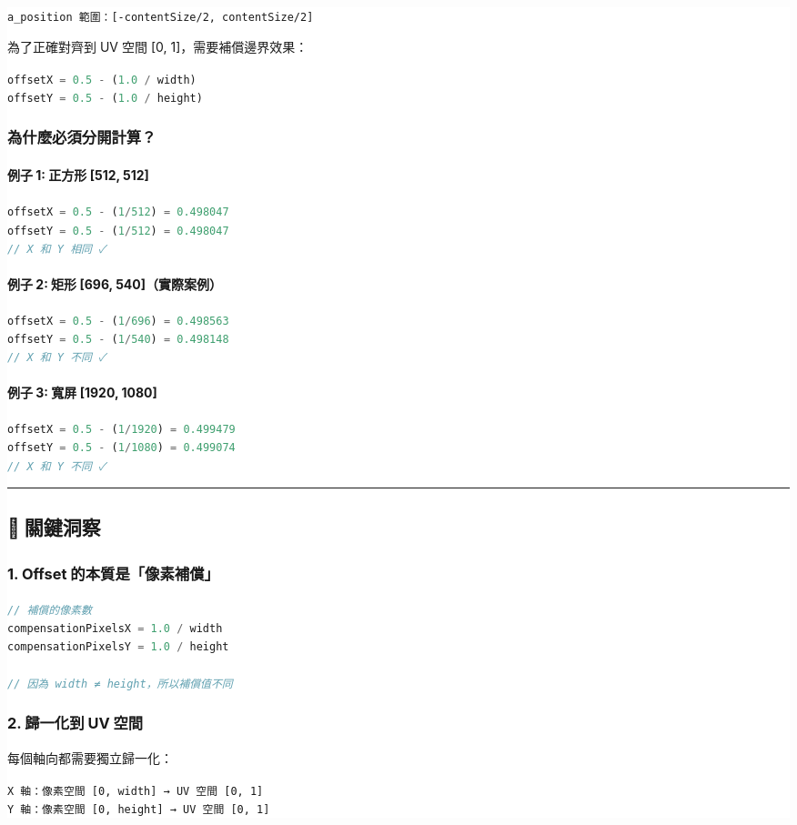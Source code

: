 ```
a_position 範圍：[-contentSize/2, contentSize/2]
```

為了正確對齊到 UV 空間 [0, 1]，需要補償邊界效果：

```typescript
offsetX = 0.5 - (1.0 / width)
offsetY = 0.5 - (1.0 / height)
```

### 為什麼必須分開計算？

#### 例子 1: 正方形 [512, 512]
```typescript
offsetX = 0.5 - (1/512) = 0.498047
offsetY = 0.5 - (1/512) = 0.498047
// X 和 Y 相同 ✓
```

#### 例子 2: 矩形 [696, 540]（實際案例）
```typescript
offsetX = 0.5 - (1/696) = 0.498563
offsetY = 0.5 - (1/540) = 0.498148
// X 和 Y 不同 ✓
```

#### 例子 3: 寬屏 [1920, 1080]
```typescript
offsetX = 0.5 - (1/1920) = 0.499479
offsetY = 0.5 - (1/1080) = 0.499074
// X 和 Y 不同 ✓
```

---

## 🎯 關鍵洞察

### 1. Offset 的本質是「像素補償」

```typescript
// 補償的像素數
compensationPixelsX = 1.0 / width
compensationPixelsY = 1.0 / height

// 因為 width ≠ height，所以補償值不同
```

### 2. 歸一化到 UV 空間

每個軸向都需要獨立歸一化：

```
X 軸：像素空間 [0, width] → UV 空間 [0, 1]
Y 軸：像素空間 [0, height] → UV 空間 [0, 1]
```
